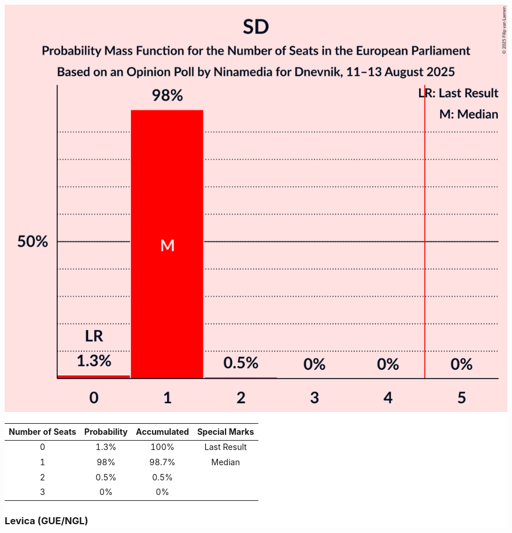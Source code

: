 ![Graph with seats probability mass function not yet produced](2025-08-13-Ninamedia-coalitions-seats-pmf-sd.png "Seats Probability Mass Function")

| Number of Seats | Probability | Accumulated | Special Marks |
|:---------------:|:-----------:|:-----------:|:-------------:|
| 0 | 1.3% | 100% | Last Result |
| 1 | 98% | 98.7% | Median |
| 2 | 0.5% | 0.5% |  |
| 3 | 0% | 0% |  |

### Levica (GUE/NGL)
